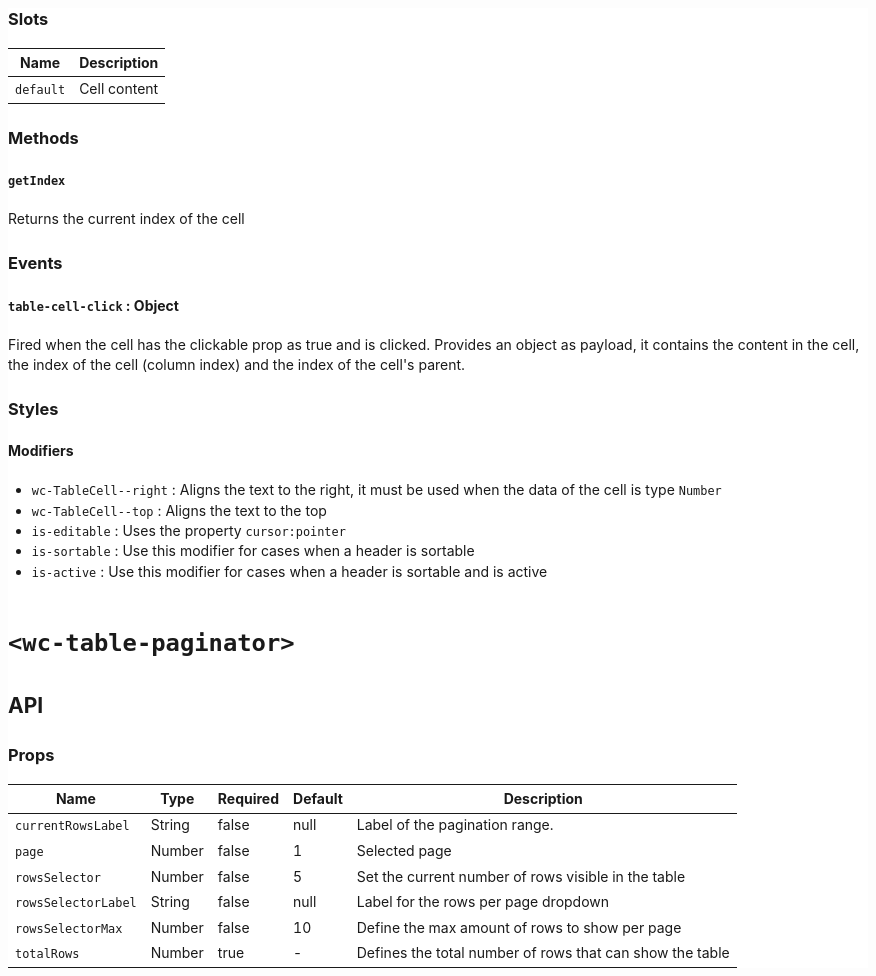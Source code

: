 ### Slots

| Name | Description |
| --- | --- |
| `default` | Cell content |

### Methods

#### `getIndex`

Returns the current index of the cell

### Events

#### `table-cell-click` : Object

Fired when the cell has the clickable prop as true and is clicked. Provides an object as payload, it contains the content in the cell, the index of the cell (column index) and the index of the cell's parent.

### Styles

#### Modifiers

* `wc-TableCell--right` : Aligns the text to the right, it must be used when the data of the cell is type `Number`
* `wc-TableCell--top` : Aligns the text to the top
* `is-editable` : Uses the property `cursor:pointer`
* `is-sortable` : Use this modifier for cases when a header is sortable
* `is-active` : Use this modifier for cases when a header is sortable and is active

# `<wc-table-paginator>`

## API

### Props

| Name | Type | Required | Default | Description
| --- | --- | ---  | ---  | ---
| `currentRowsLabel` | String | false | null | Label of the pagination range.
| `page` | Number | false | 1 | Selected page
| `rowsSelector` | Number | false | 5 | Set the current number of rows visible in the table
| `rowsSelectorLabel` | String | false | null | Label for the rows per page dropdown
| `rowsSelectorMax` | Number | false | 10 | Define the max amount of rows to show per page
| `totalRows` | Number | true | - | Defines the total number of rows that can show the table
